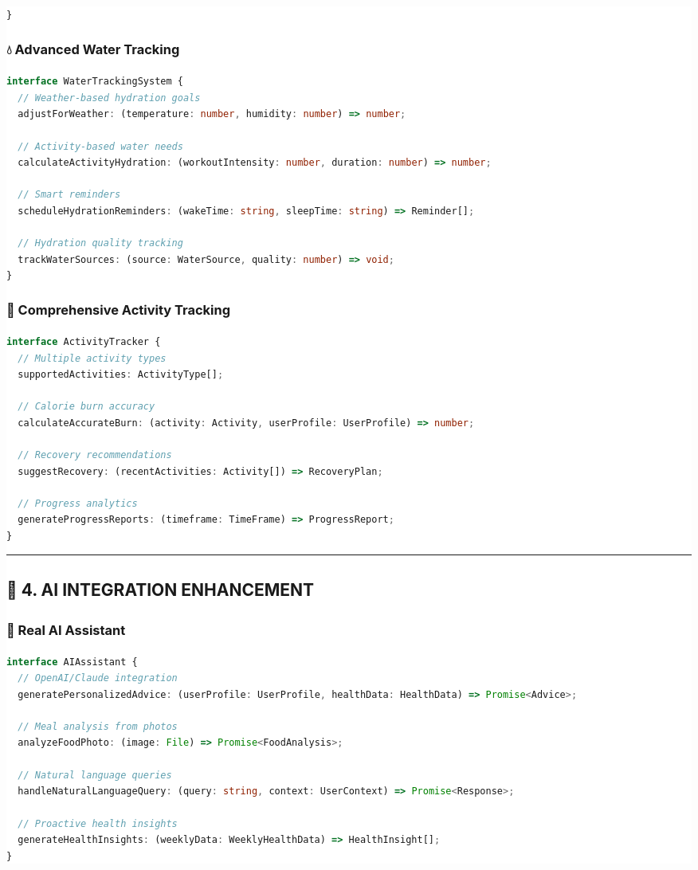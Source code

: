 ```typescript
}
```

### **💧 Advanced Water Tracking**
```typescript
interface WaterTrackingSystem {
  // Weather-based hydration goals
  adjustForWeather: (temperature: number, humidity: number) => number;
  
  // Activity-based water needs
  calculateActivityHydration: (workoutIntensity: number, duration: number) => number;
  
  // Smart reminders
  scheduleHydrationReminders: (wakeTime: string, sleepTime: string) => Reminder[];
  
  // Hydration quality tracking
  trackWaterSources: (source: WaterSource, quality: number) => void;
}
```

### **🏃 Comprehensive Activity Tracking**
```typescript
interface ActivityTracker {
  // Multiple activity types
  supportedActivities: ActivityType[];
  
  // Calorie burn accuracy
  calculateAccurateBurn: (activity: Activity, userProfile: UserProfile) => number;
  
  // Recovery recommendations
  suggestRecovery: (recentActivities: Activity[]) => RecoveryPlan;
  
  // Progress analytics
  generateProgressReports: (timeframe: TimeFrame) => ProgressReport;
}
```

---

## 🤖 **4. AI INTEGRATION ENHANCEMENT**

### **🧠 Real AI Assistant**
```typescript
interface AIAssistant {
  // OpenAI/Claude integration
  generatePersonalizedAdvice: (userProfile: UserProfile, healthData: HealthData) => Promise<Advice>;
  
  // Meal analysis from photos
  analyzeFoodPhoto: (image: File) => Promise<FoodAnalysis>;
  
  // Natural language queries
  handleNaturalLanguageQuery: (query: string, context: UserContext) => Promise<Response>;
  
  // Proactive health insights
  generateHealthInsights: (weeklyData: WeeklyHealthData) => HealthInsight[];
}
```
